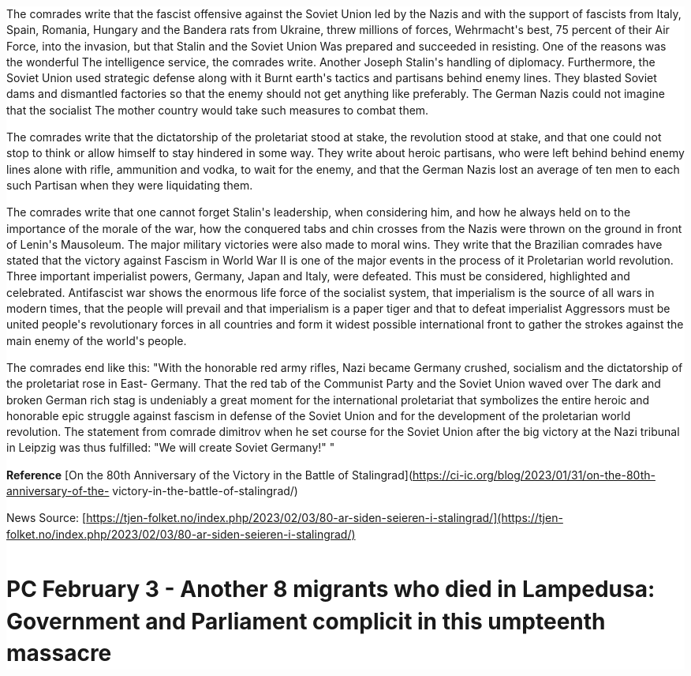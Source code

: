  The comrades write that the fascist offensive against the Soviet Union led by 
 the Nazis and with the support of fascists from Italy, Spain, Romania, Hungary 
 and the Bandera rats from Ukraine, threw millions of forces, Wehrmacht's best, 
 75 percent of their Air Force, into the invasion, but that Stalin and the Soviet Union 
 Was prepared and succeeded in resisting. One of the reasons was the wonderful 
 The intelligence service, the comrades write. Another Joseph Stalin's handling 
 of diplomacy. Furthermore, the Soviet Union used strategic defense along with it 
 Burnt earth's tactics and partisans behind enemy lines. They blasted Soviet 
 dams and dismantled factories so that the enemy should not get anything like 
 preferably. The German Nazis could not imagine that the socialist 
 The mother country would take such measures to combat them. 

 The comrades write that the dictatorship of the proletariat stood at stake, the revolution stood 
 at stake, and that one could not stop to think or allow himself to stay 
 hindered in some way. They write about heroic partisans, who were left behind 
 behind enemy lines alone with rifle, ammunition and vodka, to wait for 
 the enemy, and that the German Nazis lost an average of ten men to each such 
 Partisan when they were liquidating them. 

 The comrades write that one cannot forget Stalin's leadership, when considering 
 him, and how he always held on to the importance of the morale of the war, 
 how the conquered tabs and chin crosses from the Nazis were thrown on the ground 
 in front of Lenin's Mausoleum. The major military victories were also made to moral 
 wins. They write that the Brazilian comrades have stated that the victory against 
 Fascism in World War II is one of the major events in the process of it 
 Proletarian world revolution. Three important imperialist powers, Germany, 
 Japan and Italy, were defeated. This must be considered, highlighted and celebrated.
Antifascist war shows the enormous life force of the socialist system, that 
 imperialism is the source of all wars in modern times, that the people will prevail and 
 that imperialism is a paper tiger and that to defeat imperialist 
 Aggressors must be united people's revolutionary forces in all countries and form it 
 widest possible international front to gather the strokes against the main enemy of 
 the world's people. 

 The comrades end like this: "With the honorable red army rifles, Nazi became 
 Germany crushed, socialism and the dictatorship of the proletariat rose in East- 
 Germany. That the red tab of the Communist Party and the Soviet Union waved over 
 The dark and broken German rich stag is undeniably a great moment for 
 the international proletariat that symbolizes the entire heroic and honorable 
 epic struggle against fascism in defense of the Soviet Union and for the development 
 of the proletarian world revolution. The statement from comrade dimitrov when he 
 set course for the Soviet Union after the big victory at the Nazi tribunal in 
 Leipzig was thus fulfilled: "We will create Soviet Germany!" " 

 **Reference** 
 [On the 80th Anniversary of the Victory in the Battle of 
 Stalingrad](https://ci-ic.org/blog/2023/01/31/on-the-80th-anniversary-of-the-
victory-in-the-battle-of-stalingrad/)

News Source: [https://tjen-folket.no/index.php/2023/02/03/80-ar-siden-seieren-i-stalingrad/](https://tjen-folket.no/index.php/2023/02/03/80-ar-siden-seieren-i-stalingrad/)



# PC February 3 - Another 8 migrants who died in Lampedusa: Government and Parliament complicit in this umpteenth massacre
